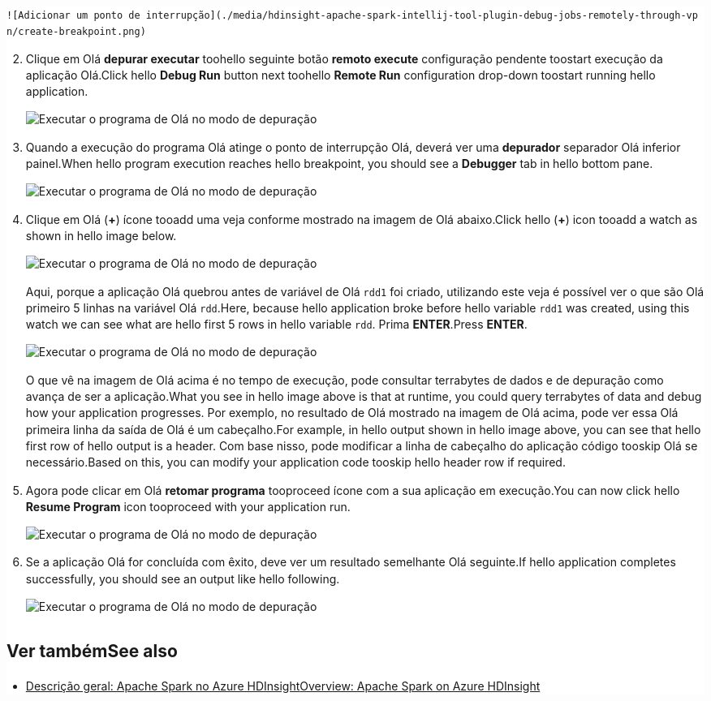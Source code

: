     ![Adicionar um ponto de interrupção](./media/hdinsight-apache-spark-intellij-tool-plugin-debug-jobs-remotely-through-vpn/create-breakpoint.png)
2. <span data-ttu-id="9b996-230">Clique em Olá **depurar executar** toohello seguinte botão **remoto execute** configuração pendente toostart execução da aplicação Olá.</span><span class="sxs-lookup"><span data-stu-id="9b996-230">Click hello **Debug Run** button next toohello **Remote Run** configuration drop-down toostart running hello application.</span></span>

    ![Executar o programa de Olá no modo de depuração](./media/hdinsight-apache-spark-intellij-tool-plugin-debug-jobs-remotely-through-vpn/debug-run-mode.png)
3. <span data-ttu-id="9b996-232">Quando a execução do programa Olá atinge o ponto de interrupção Olá, deverá ver uma **depurador** separador Olá inferior painel.</span><span class="sxs-lookup"><span data-stu-id="9b996-232">When hello program execution reaches hello breakpoint, you should see a **Debugger** tab in hello bottom pane.</span></span>

    ![Executar o programa de Olá no modo de depuração](./media/hdinsight-apache-spark-intellij-tool-plugin-debug-jobs-remotely-through-vpn/debug-add-watch.png)
4. <span data-ttu-id="9b996-234">Clique em Olá (**+**) ícone tooadd uma veja conforme mostrado na imagem de Olá abaixo.</span><span class="sxs-lookup"><span data-stu-id="9b996-234">Click hello (**+**) icon tooadd a watch as shown in hello image below.</span></span>

    ![Executar o programa de Olá no modo de depuração](./media/hdinsight-apache-spark-intellij-tool-plugin-debug-jobs-remotely-through-vpn/debug-add-watch-variable.png)

    <span data-ttu-id="9b996-236">Aqui, porque a aplicação Olá quebrou antes de variável de Olá `rdd1` foi criado, utilizando este veja é possível ver o que são Olá primeiro 5 linhas na variável Olá `rdd`.</span><span class="sxs-lookup"><span data-stu-id="9b996-236">Here, because hello application broke before hello variable `rdd1` was created, using this watch we can see what are hello first 5 rows in hello variable `rdd`.</span></span> <span data-ttu-id="9b996-237">Prima **ENTER**.</span><span class="sxs-lookup"><span data-stu-id="9b996-237">Press **ENTER**.</span></span>

    ![Executar o programa de Olá no modo de depuração](./media/hdinsight-apache-spark-intellij-tool-plugin-debug-jobs-remotely-through-vpn/debug-add-watch-variable-value.png)

    <span data-ttu-id="9b996-239">O que vê na imagem de Olá acima é no tempo de execução, pode consultar terrabytes de dados e de depuração como avança de ser a aplicação.</span><span class="sxs-lookup"><span data-stu-id="9b996-239">What you see in hello image above is that at runtime, you could query terrabytes of data and debug how your application progresses.</span></span> <span data-ttu-id="9b996-240">Por exemplo, no resultado de Olá mostrado na imagem de Olá acima, pode ver essa Olá primeira linha da saída de Olá é um cabeçalho.</span><span class="sxs-lookup"><span data-stu-id="9b996-240">For example, in hello output shown in hello image above, you can see that hello first row of hello output is a header.</span></span> <span data-ttu-id="9b996-241">Com base nisso, pode modificar a linha de cabeçalho do aplicação código tooskip Olá se necessário.</span><span class="sxs-lookup"><span data-stu-id="9b996-241">Based on this, you can modify your application code tooskip hello header row if required.</span></span>
5. <span data-ttu-id="9b996-242">Agora pode clicar em Olá **retomar programa** tooproceed ícone com a sua aplicação em execução.</span><span class="sxs-lookup"><span data-stu-id="9b996-242">You can now click hello **Resume Program** icon tooproceed with your application run.</span></span>

    ![Executar o programa de Olá no modo de depuração](./media/hdinsight-apache-spark-intellij-tool-plugin-debug-jobs-remotely-through-vpn/debug-continue-run.png)
6. <span data-ttu-id="9b996-244">Se a aplicação Olá for concluída com êxito, deve ver um resultado semelhante Olá seguinte.</span><span class="sxs-lookup"><span data-stu-id="9b996-244">If hello application completes successfully, you should see an output like hello following.</span></span>

    ![Executar o programa de Olá no modo de depuração](./media/hdinsight-apache-spark-intellij-tool-plugin-debug-jobs-remotely-through-vpn/debug-complete.png)

## <span data-ttu-id="9b996-246"><a name="seealso"></a>Ver também</span><span class="sxs-lookup"><span data-stu-id="9b996-246"><a name="seealso"></a>See also</span></span>
* [<span data-ttu-id="9b996-247">Descrição geral: Apache Spark no Azure HDInsight</span><span class="sxs-lookup"><span data-stu-id="9b996-247">Overview: Apache Spark on Azure HDInsight</span></span>](hdinsight-apache-spark-overview.md)
